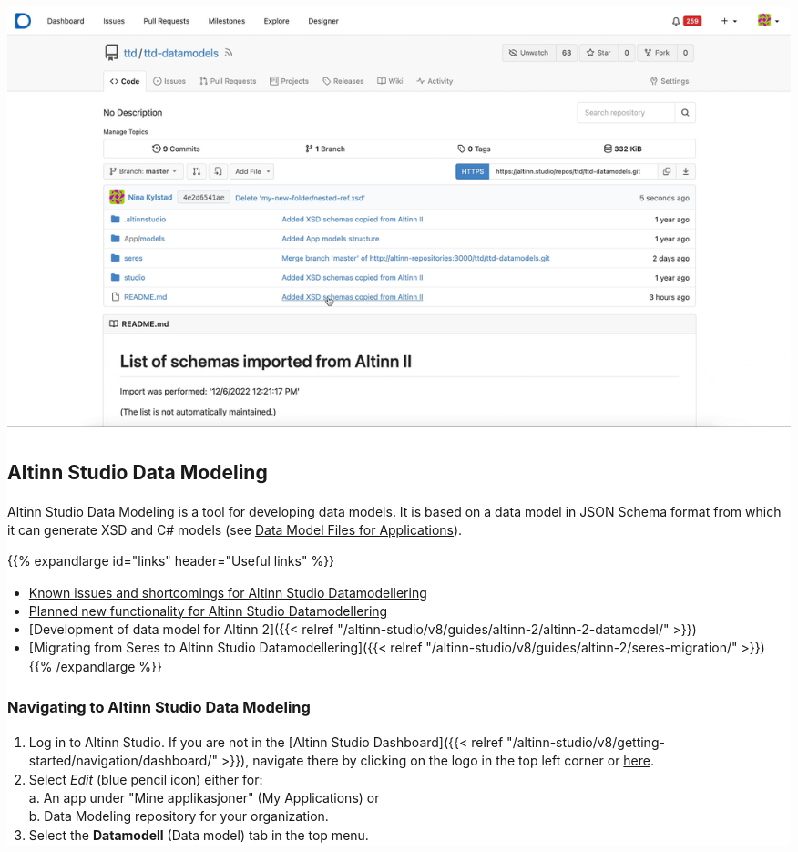 ![Upload XSD directly to `<org>-datamodels` repo](./file-upload.gif "Upload XSD directly to `<org>-datamodels` repo")

[1]: https://altinn.studio/repos
[2]: /en/altinn-studio/v8/getting-started/create-user/
[3]: /en/altinn-studio/v8/guides/administration/access-management/studio/

## Altinn Studio Data Modeling

Altinn Studio Data Modeling is a tool for developing [data models](#data-models).
It is based on a data model in JSON Schema format from which it can generate XSD and C# models (see [Data Model Files for Applications](#data-model-files-for-applications)).

{{% expandlarge id="links" header="Useful links" %}}

- [Known issues and shortcomings for Altinn Studio Datamodellering](https://github.com/orgs/Altinn/projects/1/views/10)
- [Planned new functionality for Altinn Studio Datamodellering](https://github.com/orgs/Altinn/projects/1/views/6)
- [Development of data model for Altinn 2]({{< relref "/altinn-studio/v8/guides/altinn-2/altinn-2-datamodel/" >}})
- [Migrating from Seres to Altinn Studio Datamodellering]({{< relref "/altinn-studio/v8/guides/altinn-2/seres-migration/" >}})
  {{% /expandlarge %}}

### Navigating to Altinn Studio Data Modeling

1. Log in to Altinn Studio. If you are not in the [Altinn Studio Dashboard]({{< relref "/altinn-studio/v8/getting-started/navigation/dashboard/" >}}), navigate there by clicking on the logo in the top left corner or [here](https://altinn.studio/dashboard).
2. Select _Edit_ (blue pencil icon) either for:  
   a. An app under "Mine applikasjoner" (My Applications) or  
   b. Data Modeling repository for your organization.
3. Select the **Datamodell** (Data model) tab in the top menu.


[1]: /altinn-studio/guides/altinn-2/altinn-2-datamodel/#dataformatid-og-dataformatversion
[2]: /altinn-studio/guides/altinn-2/altinn-2-datamodel/#xsd-attributter
[3]: /altinn-studio/guides/altinn-2/altinn-2-datamodel/#xsd-namespaces